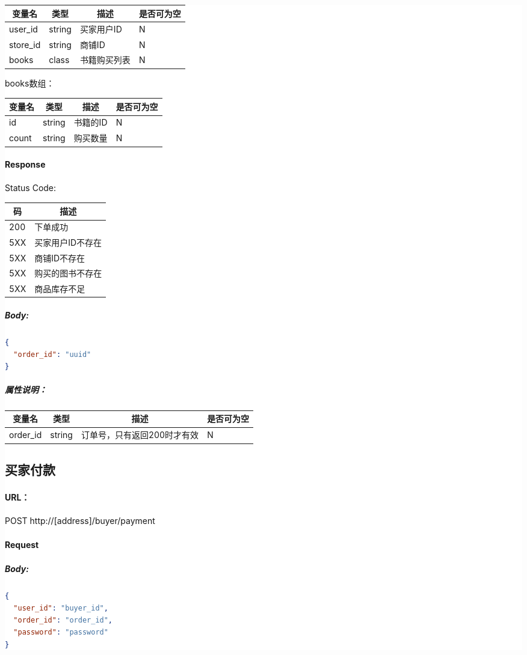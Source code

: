 变量名 | 类型 | 描述 | 是否可为空
---|---|---|---
user_id | string | 买家用户ID | N
store_id | string | 商铺ID | N
books | class | 书籍购买列表 | N

books数组：

变量名 | 类型 | 描述 | 是否可为空
---|---|---|---
id | string | 书籍的ID | N
count | string | 购买数量 | N


#### Response

Status Code:

码 | 描述
--- | ---
200 | 下单成功
5XX | 买家用户ID不存在
5XX | 商铺ID不存在
5XX | 购买的图书不存在
5XX | 商品库存不足

##### Body:
```json
{
  "order_id": "uuid"
}
```

##### 属性说明：

变量名 | 类型 | 描述 | 是否可为空
---|---|---|---
order_id | string | 订单号，只有返回200时才有效 | N


## 买家付款

#### URL：
POST http://[address]/buyer/payment

#### Request

##### Body:
```json
{
  "user_id": "buyer_id",
  "order_id": "order_id",
  "password": "password"
}
```
